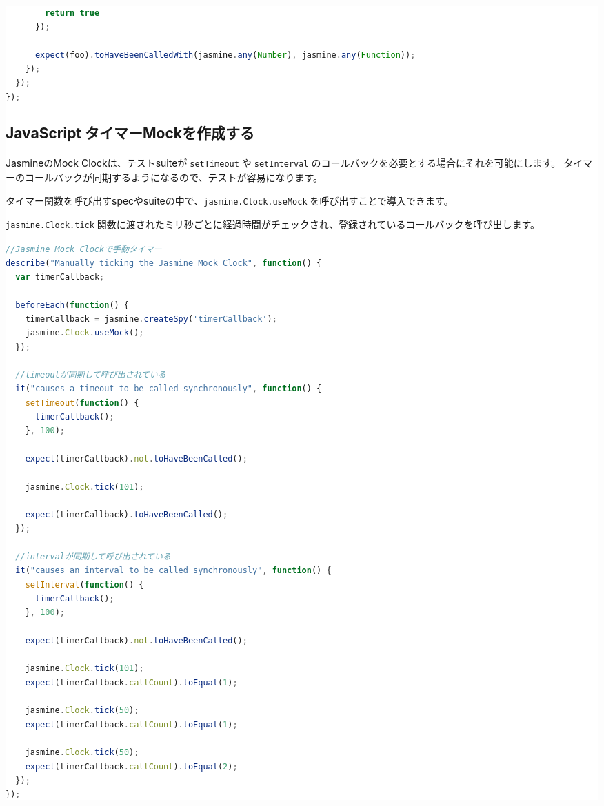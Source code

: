 ````javascript
        return true
      });

      expect(foo).toHaveBeenCalledWith(jasmine.any(Number), jasmine.any(Function));
    });
  });
});
````

## JavaScript タイマーMockを作成する

JasmineのMock Clockは、テストsuiteが `setTimeout` や `setInterval` のコールバックを必要とする場合にそれを可能にします。
タイマーのコールバックが同期するようになるので、テストが容易になります。

タイマー関数を呼び出すspecやsuiteの中で、`jasmine.Clock.useMock` を呼び出すことで導入できます。

`jasmine.Clock.tick` 関数に渡されたミリ秒ごとに経過時間がチェックされ、登録されているコールバックを呼び出します。

````javascript
//Jasmine Mock Clockで手動タイマー
describe("Manually ticking the Jasmine Mock Clock", function() {
  var timerCallback;

  beforeEach(function() {
    timerCallback = jasmine.createSpy('timerCallback');
    jasmine.Clock.useMock();
  });

  //timeoutが同期して呼び出されている
  it("causes a timeout to be called synchronously", function() {
    setTimeout(function() {
      timerCallback();
    }, 100);

    expect(timerCallback).not.toHaveBeenCalled();

    jasmine.Clock.tick(101);

    expect(timerCallback).toHaveBeenCalled();
  });

  //intervalが同期して呼び出されている
  it("causes an interval to be called synchronously", function() {
    setInterval(function() {
      timerCallback();
    }, 100);

    expect(timerCallback).not.toHaveBeenCalled();

    jasmine.Clock.tick(101);
    expect(timerCallback.callCount).toEqual(1);

    jasmine.Clock.tick(50);
    expect(timerCallback.callCount).toEqual(1);

    jasmine.Clock.tick(50);
    expect(timerCallback.callCount).toEqual(2);
  });
});
````
